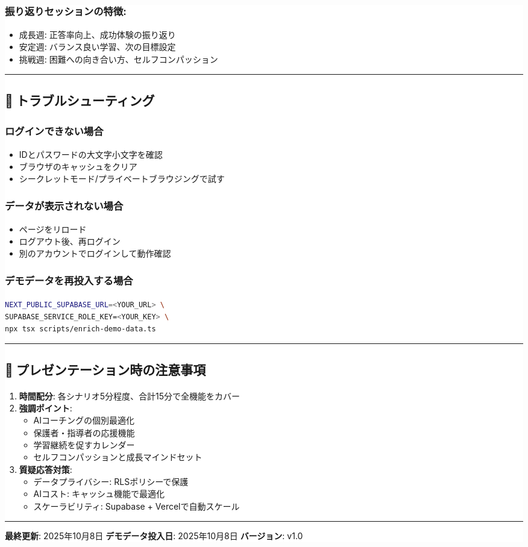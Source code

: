 ### 振り返りセッションの特徴:
- 成長週: 正答率向上、成功体験の振り返り
- 安定週: バランス良い学習、次の目標設定
- 挑戦週: 困難への向き合い方、セルフコンパッション

---

## 🔧 トラブルシューティング

### ログインできない場合
- IDとパスワードの大文字小文字を確認
- ブラウザのキャッシュをクリア
- シークレットモード/プライベートブラウジングで試す

### データが表示されない場合
- ページをリロード
- ログアウト後、再ログイン
- 別のアカウントでログインして動作確認

### デモデータを再投入する場合
```bash
NEXT_PUBLIC_SUPABASE_URL=<YOUR_URL> \
SUPABASE_SERVICE_ROLE_KEY=<YOUR_KEY> \
npx tsx scripts/enrich-demo-data.ts
```

---

## 📝 プレゼンテーション時の注意事項

1. **時間配分**: 各シナリオ5分程度、合計15分で全機能をカバー
2. **強調ポイント**:
   - AIコーチングの個別最適化
   - 保護者・指導者の応援機能
   - 学習継続を促すカレンダー
   - セルフコンパッションと成長マインドセット
3. **質疑応答対策**:
   - データプライバシー: RLSポリシーで保護
   - AIコスト: キャッシュ機能で最適化
   - スケーラビリティ: Supabase + Vercelで自動スケール

---

**最終更新**: 2025年10月8日
**デモデータ投入日**: 2025年10月8日
**バージョン**: v1.0
